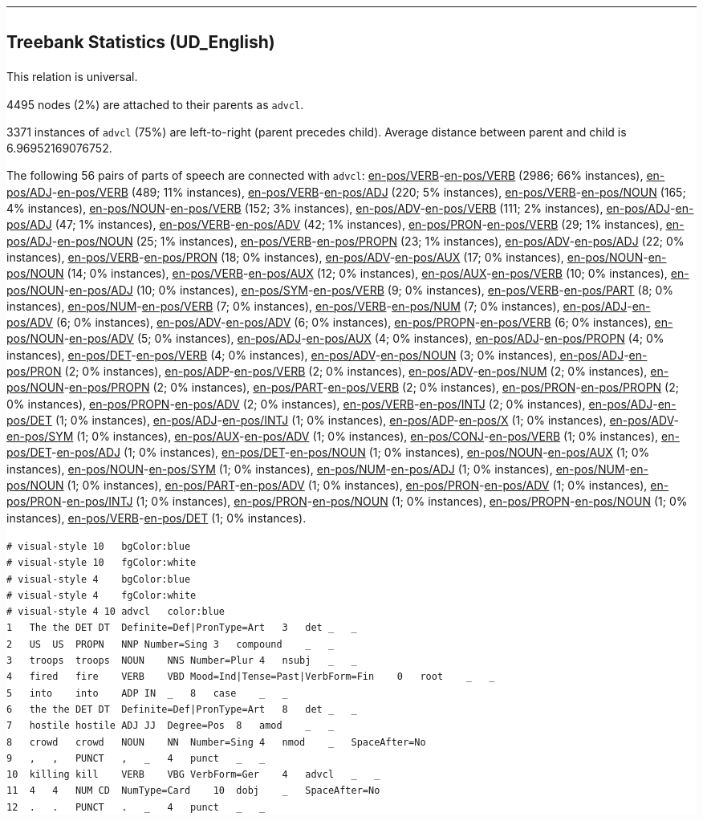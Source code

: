 

--------------------------------------------------------------------------------

## Treebank Statistics (UD_English)

This relation is universal.

4495 nodes (2%) are attached to their parents as `advcl`.

3371 instances of `advcl` (75%) are left-to-right (parent precedes child).
Average distance between parent and child is 6.96952169076752.

The following 56 pairs of parts of speech are connected with `advcl`: [en-pos/VERB]()-[en-pos/VERB]() (2986; 66% instances), [en-pos/ADJ]()-[en-pos/VERB]() (489; 11% instances), [en-pos/VERB]()-[en-pos/ADJ]() (220; 5% instances), [en-pos/VERB]()-[en-pos/NOUN]() (165; 4% instances), [en-pos/NOUN]()-[en-pos/VERB]() (152; 3% instances), [en-pos/ADV]()-[en-pos/VERB]() (111; 2% instances), [en-pos/ADJ]()-[en-pos/ADJ]() (47; 1% instances), [en-pos/VERB]()-[en-pos/ADV]() (42; 1% instances), [en-pos/PRON]()-[en-pos/VERB]() (29; 1% instances), [en-pos/ADJ]()-[en-pos/NOUN]() (25; 1% instances), [en-pos/VERB]()-[en-pos/PROPN]() (23; 1% instances), [en-pos/ADV]()-[en-pos/ADJ]() (22; 0% instances), [en-pos/VERB]()-[en-pos/PRON]() (18; 0% instances), [en-pos/ADV]()-[en-pos/AUX]() (17; 0% instances), [en-pos/NOUN]()-[en-pos/NOUN]() (14; 0% instances), [en-pos/VERB]()-[en-pos/AUX]() (12; 0% instances), [en-pos/AUX]()-[en-pos/VERB]() (10; 0% instances), [en-pos/NOUN]()-[en-pos/ADJ]() (10; 0% instances), [en-pos/SYM]()-[en-pos/VERB]() (9; 0% instances), [en-pos/VERB]()-[en-pos/PART]() (8; 0% instances), [en-pos/NUM]()-[en-pos/VERB]() (7; 0% instances), [en-pos/VERB]()-[en-pos/NUM]() (7; 0% instances), [en-pos/ADJ]()-[en-pos/ADV]() (6; 0% instances), [en-pos/ADV]()-[en-pos/ADV]() (6; 0% instances), [en-pos/PROPN]()-[en-pos/VERB]() (6; 0% instances), [en-pos/NOUN]()-[en-pos/ADV]() (5; 0% instances), [en-pos/ADJ]()-[en-pos/AUX]() (4; 0% instances), [en-pos/ADJ]()-[en-pos/PROPN]() (4; 0% instances), [en-pos/DET]()-[en-pos/VERB]() (4; 0% instances), [en-pos/ADV]()-[en-pos/NOUN]() (3; 0% instances), [en-pos/ADJ]()-[en-pos/PRON]() (2; 0% instances), [en-pos/ADP]()-[en-pos/VERB]() (2; 0% instances), [en-pos/ADV]()-[en-pos/NUM]() (2; 0% instances), [en-pos/NOUN]()-[en-pos/PROPN]() (2; 0% instances), [en-pos/PART]()-[en-pos/VERB]() (2; 0% instances), [en-pos/PRON]()-[en-pos/PROPN]() (2; 0% instances), [en-pos/PROPN]()-[en-pos/ADV]() (2; 0% instances), [en-pos/VERB]()-[en-pos/INTJ]() (2; 0% instances), [en-pos/ADJ]()-[en-pos/DET]() (1; 0% instances), [en-pos/ADJ]()-[en-pos/INTJ]() (1; 0% instances), [en-pos/ADP]()-[en-pos/X]() (1; 0% instances), [en-pos/ADV]()-[en-pos/SYM]() (1; 0% instances), [en-pos/AUX]()-[en-pos/ADV]() (1; 0% instances), [en-pos/CONJ]()-[en-pos/VERB]() (1; 0% instances), [en-pos/DET]()-[en-pos/ADJ]() (1; 0% instances), [en-pos/DET]()-[en-pos/NOUN]() (1; 0% instances), [en-pos/NOUN]()-[en-pos/AUX]() (1; 0% instances), [en-pos/NOUN]()-[en-pos/SYM]() (1; 0% instances), [en-pos/NUM]()-[en-pos/ADJ]() (1; 0% instances), [en-pos/NUM]()-[en-pos/NOUN]() (1; 0% instances), [en-pos/PART]()-[en-pos/ADV]() (1; 0% instances), [en-pos/PRON]()-[en-pos/ADV]() (1; 0% instances), [en-pos/PRON]()-[en-pos/INTJ]() (1; 0% instances), [en-pos/PRON]()-[en-pos/NOUN]() (1; 0% instances), [en-pos/PROPN]()-[en-pos/NOUN]() (1; 0% instances), [en-pos/VERB]()-[en-pos/DET]() (1; 0% instances).


~~~ conllu
# visual-style 10	bgColor:blue
# visual-style 10	fgColor:white
# visual-style 4	bgColor:blue
# visual-style 4	fgColor:white
# visual-style 4 10 advcl	color:blue
1	The	the	DET	DT	Definite=Def|PronType=Art	3	det	_	_
2	US	US	PROPN	NNP	Number=Sing	3	compound	_	_
3	troops	troops	NOUN	NNS	Number=Plur	4	nsubj	_	_
4	fired	fire	VERB	VBD	Mood=Ind|Tense=Past|VerbForm=Fin	0	root	_	_
5	into	into	ADP	IN	_	8	case	_	_
6	the	the	DET	DT	Definite=Def|PronType=Art	8	det	_	_
7	hostile	hostile	ADJ	JJ	Degree=Pos	8	amod	_	_
8	crowd	crowd	NOUN	NN	Number=Sing	4	nmod	_	SpaceAfter=No
9	,	,	PUNCT	,	_	4	punct	_	_
10	killing	kill	VERB	VBG	VerbForm=Ger	4	advcl	_	_
11	4	4	NUM	CD	NumType=Card	10	dobj	_	SpaceAfter=No
12	.	.	PUNCT	.	_	4	punct	_	_

~~~
